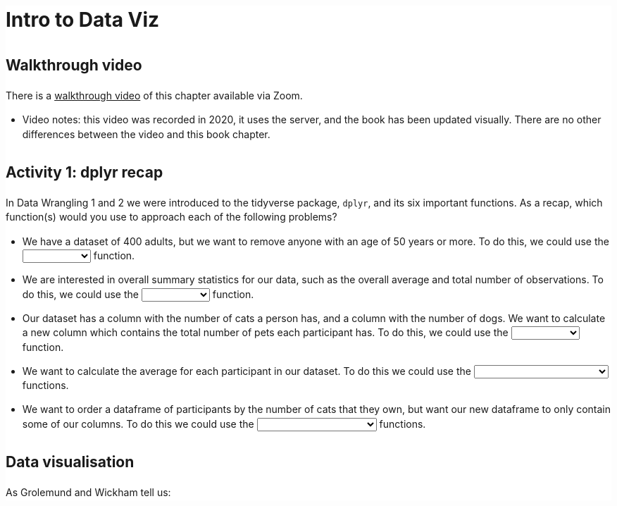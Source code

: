 # Intro to Data Viz

## Walkthrough video

There is a [walkthrough video](https://uofglasgow.zoom.us/rec/play/Q9BA93fhXCTrTyRF962J8cWI7YDQ1dca0u3sbPstj-ktY4e52jv_b5vtAZMgI6fAM3Cip_L0itlsym8.zF0_1My59xl1MGmG?startTime=1602848670000&_x_zm_rtaid=O3m7PQzzQaOVR8tM0-Br7w.1602858026802.e830dc177e59e2fba3d0bc04b83ddf60&_x_zm_rhtaid=842) of this chapter available via Zoom.

* Video notes: this video was recorded in 2020, it uses the server, and the book has been updated visually.  There are no other differences between the video and this book chapter.

## Activity 1: dplyr recap

In Data Wrangling 1 and 2 we were introduced to the tidyverse package, `dplyr`, and its six important functions. As a recap, which function(s) would you use to approach each of the following problems?

* We have a dataset of 400 adults, but we want to remove anyone with an age of 50 years or more. To do this, we could use the <select class='webex-select'><option value='blank'></option><option value='answer'>filter()</option><option value=''>group_by()</option><option value=''>select()</option><option value=''>summarise()</option><option value=''>mutate()</option><option value=''>arrange()</option></select> function.

* We are interested in overall summary statistics for our data, such as the overall average and total number of observations. To do this, we could use the <select class='webex-select'><option value='blank'></option><option value=''>select()</option><option value=''>arrange()</option><option value='answer'>summarise()</option><option value=''>group_by()</option><option value=''>filter()</option><option value=''>mutate()</option></select> function.

* Our dataset has a column with the number of cats a person has, and a column with the number of dogs. We want to calculate a new column which contains the total number of pets each participant has. To do this, we could use the <select class='webex-select'><option value='blank'></option><option value=''>group_by()</option><option value=''>summarise()</option><option value=''>filter()</option><option value='answer'>mutate()</option><option value=''>arrange()</option><option value=''>select()</option></select> function.

* We want to calculate the average for each participant in our dataset. To do this we could use the <select class='webex-select'><option value='blank'></option><option value=''>arrange() and mutate()</option><option value=''>filter() and select()</option><option value='answer'>group_by() and summarise()</option><option value=''>group_by() and arrange()</option></select> functions.

* We want to order a dataframe of participants by the number of cats that they own, but want our new dataframe to only contain some of our columns. To do this we could use the <select class='webex-select'><option value='blank'></option><option value=''>select() and summarise()</option><option value='answer'>arrange() and select()</option><option value='answer'>mutate() and filter()</option><option value=''>group_by() and mutate()</option></select> functions.

## Data visualisation

As Grolemund and Wickham tell us:
